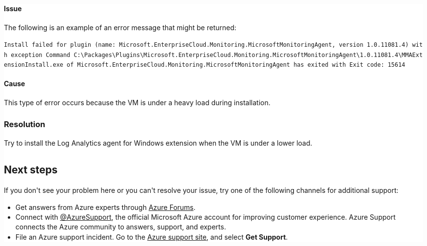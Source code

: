 #### Issue

The following is an example of an error message that might be returned:

```error
Install failed for plugin (name: Microsoft.EnterpriseCloud.Monitoring.MicrosoftMonitoringAgent, version 1.0.11081.4) with exception Command C:\Packages\Plugins\Microsoft.EnterpriseCloud.Monitoring.MicrosoftMonitoringAgent\1.0.11081.4\MMAExtensionInstall.exe of Microsoft.EnterpriseCloud.Monitoring.MicrosoftMonitoringAgent has exited with Exit code: 15614
```

#### Cause

This type of error occurs because the VM is under a heavy load during installation.

### Resolution

Try to install the Log Analytics agent for Windows extension when the VM is under a lower load.

## Next steps

If you don't see your problem here or you can't resolve your issue, try one of the following channels for additional support:

* Get answers from Azure experts through [Azure Forums](https://azure.microsoft.com/support/forums/).
* Connect with [@AzureSupport](https://x.com/azuresupport), the official Microsoft Azure account for improving customer experience. Azure Support connects the Azure community to answers, support, and experts.
* File an Azure support incident. Go to the [Azure support site](https://azure.microsoft.com/support/options/), and select **Get Support**.
